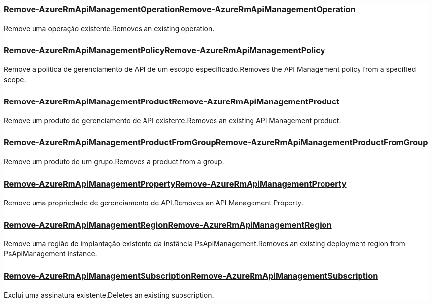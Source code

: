 ### [<span data-ttu-id="25e54-223">Remove-AzureRmApiManagementOperation</span><span class="sxs-lookup"><span data-stu-id="25e54-223">Remove-AzureRmApiManagementOperation</span></span>](Remove-AzureRmApiManagementOperation.md)
<span data-ttu-id="25e54-224">Remove uma operação existente.</span><span class="sxs-lookup"><span data-stu-id="25e54-224">Removes an existing operation.</span></span>

### [<span data-ttu-id="25e54-225">Remove-AzureRmApiManagementPolicy</span><span class="sxs-lookup"><span data-stu-id="25e54-225">Remove-AzureRmApiManagementPolicy</span></span>](Remove-AzureRmApiManagementPolicy.md)
<span data-ttu-id="25e54-226">Remove a política de gerenciamento de API de um escopo especificado.</span><span class="sxs-lookup"><span data-stu-id="25e54-226">Removes the API Management policy from a specified scope.</span></span>

### [<span data-ttu-id="25e54-227">Remove-AzureRmApiManagementProduct</span><span class="sxs-lookup"><span data-stu-id="25e54-227">Remove-AzureRmApiManagementProduct</span></span>](Remove-AzureRmApiManagementProduct.md)
<span data-ttu-id="25e54-228">Remove um produto de gerenciamento de API existente.</span><span class="sxs-lookup"><span data-stu-id="25e54-228">Removes an existing API Management product.</span></span>

### [<span data-ttu-id="25e54-229">Remove-AzureRmApiManagementProductFromGroup</span><span class="sxs-lookup"><span data-stu-id="25e54-229">Remove-AzureRmApiManagementProductFromGroup</span></span>](Remove-AzureRmApiManagementProductFromGroup.md)
<span data-ttu-id="25e54-230">Remove um produto de um grupo.</span><span class="sxs-lookup"><span data-stu-id="25e54-230">Removes a product from a group.</span></span>

### [<span data-ttu-id="25e54-231">Remove-AzureRmApiManagementProperty</span><span class="sxs-lookup"><span data-stu-id="25e54-231">Remove-AzureRmApiManagementProperty</span></span>](Remove-AzureRmApiManagementProperty.md)
<span data-ttu-id="25e54-232">Remove uma propriedade de gerenciamento de API.</span><span class="sxs-lookup"><span data-stu-id="25e54-232">Removes an API Management Property.</span></span>

### [<span data-ttu-id="25e54-233">Remove-AzureRmApiManagementRegion</span><span class="sxs-lookup"><span data-stu-id="25e54-233">Remove-AzureRmApiManagementRegion</span></span>](Remove-AzureRmApiManagementRegion.md)
<span data-ttu-id="25e54-234">Remove uma região de implantação existente da instância PsApiManagement.</span><span class="sxs-lookup"><span data-stu-id="25e54-234">Removes an existing deployment region from PsApiManagement instance.</span></span>

### [<span data-ttu-id="25e54-235">Remove-AzureRmApiManagementSubscription</span><span class="sxs-lookup"><span data-stu-id="25e54-235">Remove-AzureRmApiManagementSubscription</span></span>](Remove-AzureRmApiManagementSubscription.md)
<span data-ttu-id="25e54-236">Exclui uma assinatura existente.</span><span class="sxs-lookup"><span data-stu-id="25e54-236">Deletes an existing subscription.</span></span>

